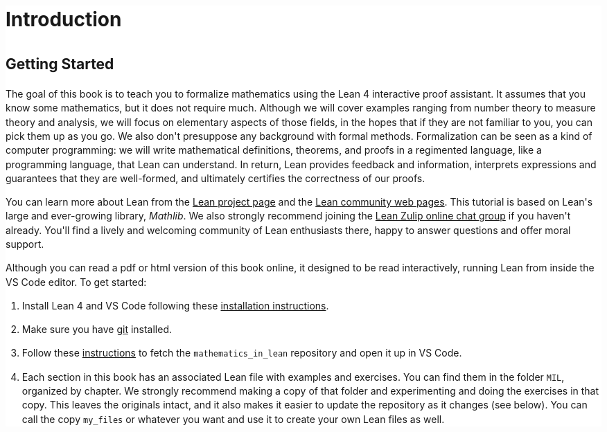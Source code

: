 # Introduction

## Getting Started

The goal of this book is to teach you to formalize mathematics using the
Lean 4 interactive proof assistant.
It assumes that you know some mathematics, but it does not require much.
Although we will cover examples ranging from number theory
to measure theory and analysis,
we will focus on elementary aspects of those fields,
in the hopes that if they are not familiar to you,
you can pick them up as you go.
We also don't presuppose any background with formal methods.
Formalization can be seen as a kind of computer programming:
we will write mathematical definitions, theorems, and proofs in
a regimented language, like a programming language,
that Lean can understand.
In return, Lean provides feedback and information,
interprets expressions and guarantees that they are well-formed,
and ultimately certifies the correctness of our proofs.

You can learn more about Lean from the
[Lean project page](https://leanprover.github.io)
and the
[Lean community web pages](https://leanprover-community.github.io/).
This tutorial is based on Lean's large and ever-growing library, _Mathlib_.
We also strongly recommend joining the
[Lean Zulip online chat group](https://leanprover.zulipchat.com/)
if you haven't already.
You'll find a lively and welcoming community of Lean enthusiasts there,
happy to answer questions and offer moral support.

Although you can read a pdf or html version of this book online,
it designed to be read interactively,
running Lean from inside the VS Code editor.
To get started:

1. Install Lean 4 and VS Code following
   these [installation instructions](https://leanprover-community.github.io/get_started.html).

2. Make sure you have [git](https://git-scm.com/) installed.

3. Follow these [instructions](https://leanprover-community.github.io/install/project.html#working-on-an-existing-project)
   to fetch the `mathematics_in_lean` repository and open it up in VS Code.

4. Each section in this book has an associated Lean file with examples and exercises.
   You can find them in the folder `MIL`, organized by chapter.
   We strongly recommend making a copy of that folder and experimenting and doing the
   exercises in that copy.
   This leaves the originals intact, and it also makes it easier to update the repository as it changes (see below).
   You can call the copy `my_files` or whatever you want and use it to create
   your own Lean files as well.
